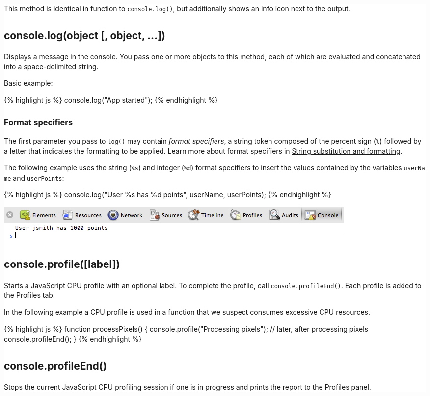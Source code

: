 This method is identical in function to [`console.log()`](#consolelogobject--object-), but additionally shows an info icon next to the output.

## console.log(object [, object, ...])

Displays a message in the console. You pass one or more objects to this method, each of which are evaluated and concatenated into a space-delimited string.

Basic example:

{% highlight js %}
console.log("App started");
{% endhighlight %}

### Format specifiers

The first parameter you pass to `log()` may contain _format specifiers_, a string token composed of the percent sign (`%`) followed by a letter that indicates the formatting to be applied. Learn more about format specifiers in [String substitution and formatting](./console-write#string-substitution-and-formatting).

The following example uses the string (`%s`) and integer (`%d`) format specifiers to insert the values contained by the variables `userName` and `userPoints`:

{% highlight js %}
console.log("User %s has %d points", userName, userPoints);
{% endhighlight %}

![Console output styled with %c](images/log-format-specifier.png)

## console.profile([label])

Starts a JavaScript CPU profile with an optional label. To complete the profile, call `console.profileEnd()`. Each profile is added to the Profiles tab.

In the following example a CPU profile is used in a function that we suspect consumes excessive CPU resources.

{% highlight js %}
function processPixels() {
  console.profile("Processing pixels");
  // later, after processing pixels
  console.profileEnd();
}
{% endhighlight %}

## console.profileEnd()

Stops the current JavaScript CPU profiling session if one is in progress and prints the report to the Profiles panel.

